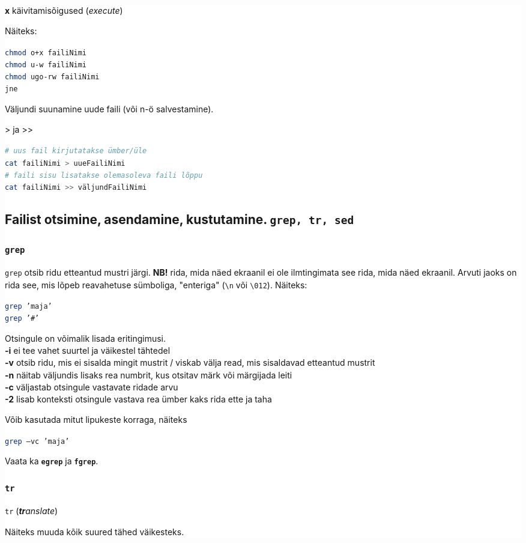 **x** käivitamisõigused (*execute*)

Näiteks:

``` bash
chmod o+x failiNimi
chmod u-w failiNimi
chmod ugo-rw failiNimi
jne
```

Väljundi suunamine uude faili (või n-ö salvestamine).

\> ja \>\>

``` bash
# uus fail kirjutatakse ümber/üle
cat failiNimi > uueFailiNimi
# faili sisu lisatakse olemasoleva faili lõppu
cat failiNimi >> väljundFailiNimi
```

## Failist otsimine, asendamine, kustutamine. `grep, tr, sed` <a name="greptrsed"></a>

### `grep`  <a name="grep"></a>

`grep` otsib ridu etteantud mustri järgi. **NB!** rida, mida näed ekraanil ei ole ilmtingimata see rida, mida näed ekraanil. Arvuti jaoks on rida see, mis lõpeb reavahetuse sümboliga, "enteriga" (`\n` või `\012`). Näiteks:

``` bash
grep ’maja’
grep ’#’
```

Otsingule on võimalik lisada eritingimusi.  
**-i**  ei tee vahet suurtel ja väikestel tähtedel  
**-v** 	otsib ridu, mis ei sisalda mingit mustrit / viskab välja read, mis sisaldavad etteantud mustrit  
**-n**	näitab väljundis lisaks rea numbrit, kus otsitav märk või märgijada leiti  
**-c**	väljastab otsingule vastavate ridade arvu  
**-2**	lisab konteksti otsingule vastava rea ümber kaks rida ette ja taha  
  
Võib kasutada mitut lipukeste korraga, näiteks

``` bash
grep –vc ’maja’
```
 	
Vaata ka **`egrep`** ja **`fgrep`**.

### `tr`  <a name="tr"></a>
`tr` (***tr**anslate*)

Näiteks muuda kõik suured tähed väikesteks.
